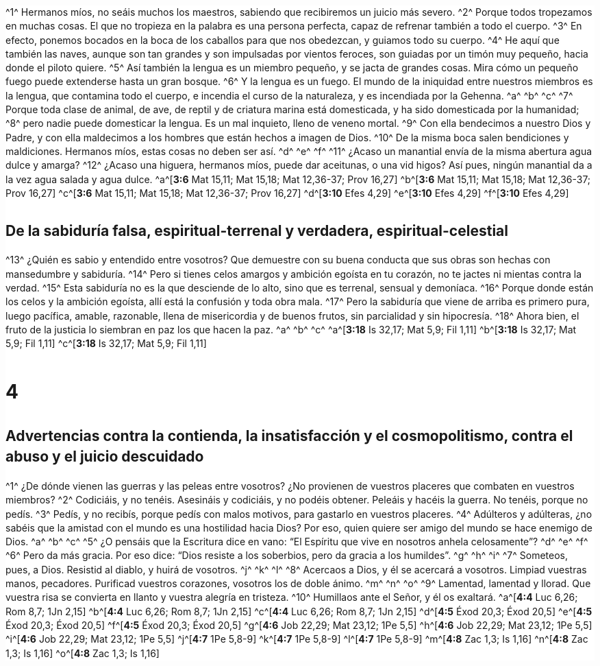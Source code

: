 ^1^ Hermanos míos, no seáis muchos los maestros, sabiendo que recibiremos un juicio más severo. ^2^ Porque todos tropezamos en muchas cosas. El que no tropieza en la palabra es una persona perfecta, capaz de refrenar también a todo el cuerpo. ^3^ En efecto, ponemos bocados en la boca de los caballos para que nos obedezcan, y guiamos todo su cuerpo. ^4^ He aquí que también las naves, aunque son tan grandes y son impulsadas por vientos feroces, son guiadas por un timón muy pequeño, hacia donde el piloto quiere. ^5^ Así también la lengua es un miembro pequeño, y se jacta de grandes cosas. Mira cómo un pequeño fuego puede extenderse hasta un gran bosque. ^6^ Y la lengua es un fuego. El mundo de la iniquidad entre nuestros miembros es la lengua, que contamina todo el cuerpo, e incendia el curso de la naturaleza, y es incendiada por la Gehenna. ^a^ ^b^ ^c^ ^7^ Porque toda clase de animal, de ave, de reptil y de criatura marina está domesticada, y ha sido domesticada por la humanidad; ^8^ pero nadie puede domesticar la lengua. Es un mal inquieto, lleno de veneno mortal. ^9^ Con ella bendecimos a nuestro Dios y Padre, y con ella maldecimos a los hombres que están hechos a imagen de Dios. ^10^ De la misma boca salen bendiciones y maldiciones. Hermanos míos, estas cosas no deben ser así. ^d^ ^e^ ^f^ ^11^ ¿Acaso un manantial envía de la misma abertura agua dulce y amarga? ^12^ ¿Acaso una higuera, hermanos míos, puede dar aceitunas, o una vid higos? Así pues, ningún manantial da a la vez agua salada y agua dulce.
^a^[**3:6** Mat 15,11; Mat 15,18; Mat 12,36-37; Prov 16,27] ^b^[**3:6** Mat 15,11; Mat 15,18; Mat 12,36-37; Prov 16,27] ^c^[**3:6** Mat 15,11; Mat 15,18; Mat 12,36-37; Prov 16,27] ^d^[**3:10** Efes 4,29] ^e^[**3:10** Efes 4,29] ^f^[**3:10** Efes 4,29]





## De la sabiduría falsa, espiritual-terrenal y verdadera, espiritual-celestial
^13^ ¿Quién es sabio y entendido entre vosotros? Que demuestre con su buena conducta que sus obras son hechas con mansedumbre y sabiduría. ^14^ Pero si tienes celos amargos y ambición egoísta en tu corazón, no te jactes ni mientas contra la verdad. ^15^ Esta sabiduría no es la que desciende de lo alto, sino que es terrenal, sensual y demoníaca. ^16^ Porque donde están los celos y la ambición egoísta, allí está la confusión y toda obra mala. ^17^ Pero la sabiduría que viene de arriba es primero pura, luego pacífica, amable, razonable, llena de misericordia y de buenos frutos, sin parcialidad y sin hipocresía. ^18^ Ahora bien, el fruto de la justicia lo siembran en paz los que hacen la paz. ^a^ ^b^ ^c^ 
^a^[**3:18** Is 32,17; Mat 5,9; Fil 1,11] ^b^[**3:18** Is 32,17; Mat 5,9; Fil 1,11] ^c^[**3:18** Is 32,17; Mat 5,9; Fil 1,11]

# 4 
## Advertencias contra la contienda, la insatisfacción y el cosmopolitismo, contra el abuso y el juicio descuidado
^1^ ¿De dónde vienen las guerras y las peleas entre vosotros? ¿No provienen de vuestros placeres que combaten en vuestros miembros? ^2^ Codiciáis, y no tenéis. Asesináis y codiciáis, y no podéis obtener. Peleáis y hacéis la guerra. No tenéis, porque no pedís. ^3^ Pedís, y no recibís, porque pedís con malos motivos, para gastarlo en vuestros placeres. ^4^ Adúlteros y adúlteras, ¿no sabéis que la amistad con el mundo es una hostilidad hacia Dios? Por eso, quien quiere ser amigo del mundo se hace enemigo de Dios. ^a^ ^b^ ^c^ ^5^ ¿O pensáis que la Escritura dice en vano: “El Espíritu que vive en nosotros anhela celosamente”? ^d^ ^e^ ^f^ ^6^ Pero da más gracia. Por eso dice: “Dios resiste a los soberbios, pero da gracia a los humildes”. ^g^ ^h^ ^i^ ^7^ Someteos, pues, a Dios. Resistid al diablo, y huirá de vosotros. ^j^ ^k^ ^l^ ^8^ Acercaos a Dios, y él se acercará a vosotros. Limpiad vuestras manos, pecadores. Purificad vuestros corazones, vosotros los de doble ánimo. ^m^ ^n^ ^o^ ^9^ Lamentad, lamentad y llorad. Que vuestra risa se convierta en llanto y vuestra alegría en tristeza. ^10^ Humillaos ante el Señor, y él os exaltará. 
^a^[**4:4** Luc 6,26; Rom 8,7; 1Jn 2,15] ^b^[**4:4** Luc 6,26; Rom 8,7; 1Jn 2,15] ^c^[**4:4** Luc 6,26; Rom 8,7; 1Jn 2,15] ^d^[**4:5** Éxod 20,3; Éxod 20,5] ^e^[**4:5** Éxod 20,3; Éxod 20,5] ^f^[**4:5** Éxod 20,3; Éxod 20,5] ^g^[**4:6** Job 22,29; Mat 23,12; 1Pe 5,5] ^h^[**4:6** Job 22,29; Mat 23,12; 1Pe 5,5] ^i^[**4:6** Job 22,29; Mat 23,12; 1Pe 5,5] ^j^[**4:7** 1Pe 5,8-9] ^k^[**4:7** 1Pe 5,8-9] ^l^[**4:7** 1Pe 5,8-9] ^m^[**4:8** Zac 1,3; Is 1,16] ^n^[**4:8** Zac 1,3; Is 1,16] ^o^[**4:8** Zac 1,3; Is 1,16]
